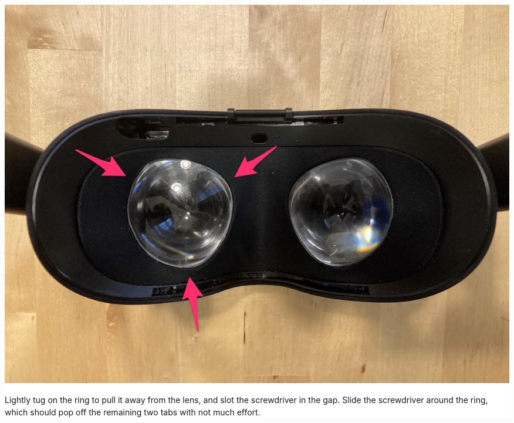 ![img-5](/assets/oculus-teardown/img-5-3805-annotated.jpg)

Lightly tug on the ring to pull it away from the lens, and slot the screwdriver in the gap. Slide the screwdriver around the ring, which should pop off the remaining two tabs with not much effort.
